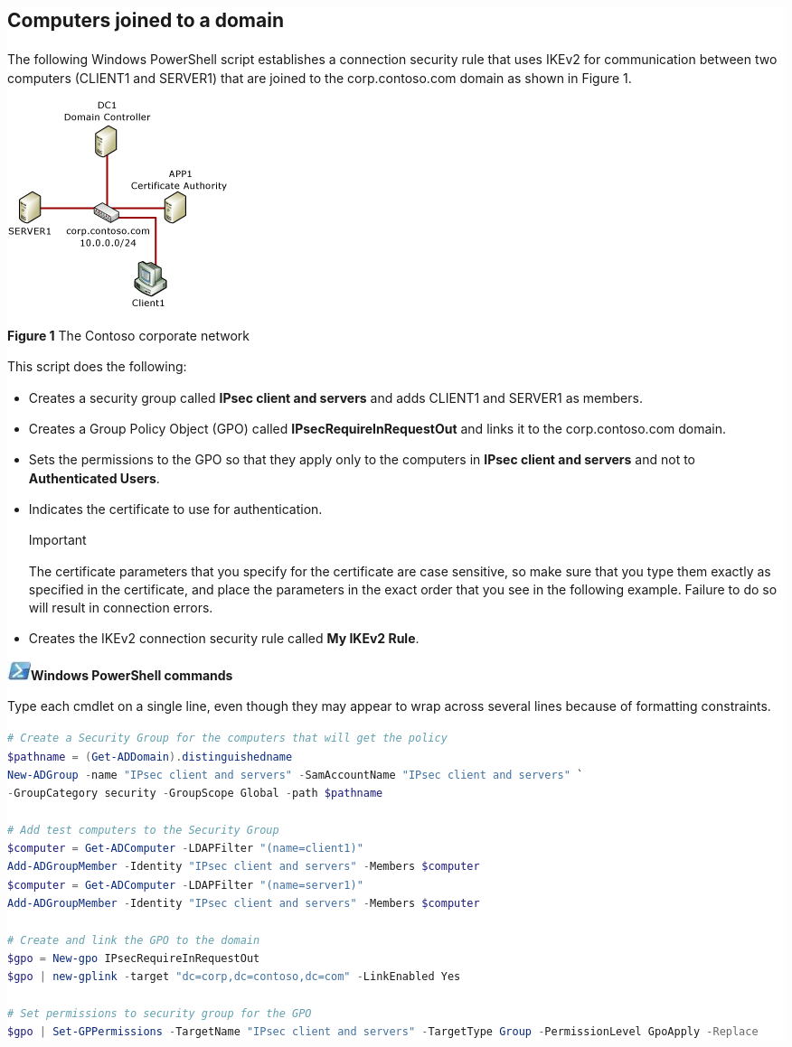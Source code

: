 ## <a name="BKMK_Step1"></a>Computers joined to a domain
The following Windows PowerShell script establishes a connection security rule that uses IKEv2 for communication between two computers \(CLIENT1 and SERVER1\) that are joined to the corp.contoso.com domain as shown in Figure 1.

![](../../media/securing-endtoend-ipsec-connections-by-using-ikev2-windows-server-2012/corpnet.gif)

**Figure 1** The Contoso corporate network

This script does the following:

-   Creates a security group called **IPsec client and servers** and adds CLIENT1 and SERVER1 as members.

-   Creates a Group Policy Object \(GPO\) called **IPsecRequireInRequestOut** and links it to the corp.contoso.com domain.

-   Sets the permissions to the GPO so that they apply only to the computers in **IPsec client and servers** and not to **Authenticated Users**.

-   Indicates the certificate to use for authentication.

    > [!IMPORTANT]
    > The certificate parameters that you specify for the certificate are case sensitive, so make sure that you type them exactly as specified in the certificate, and place the parameters in the exact order that you see in the following example. Failure to do so will result in connection errors.

-   Creates the IKEv2 connection security rule called **My IKEv2 Rule**.

![](../../media/securing-endtoend-ipsec-connections-by-using-ikev2-windows-server-2012/powershelllogosmall.gif)**Windows PowerShell commands**

Type each cmdlet on a single line, even though they may appear to wrap across several lines because of formatting constraints.

```powershell
# Create a Security Group for the computers that will get the policy
$pathname = (Get-ADDomain).distinguishedname
New-ADGroup -name "IPsec client and servers" -SamAccountName "IPsec client and servers" `
-GroupCategory security -GroupScope Global -path $pathname

# Add test computers to the Security Group
$computer = Get-ADComputer -LDAPFilter "(name=client1)"
Add-ADGroupMember -Identity "IPsec client and servers" -Members $computer
$computer = Get-ADComputer -LDAPFilter "(name=server1)"
Add-ADGroupMember -Identity "IPsec client and servers" -Members $computer

# Create and link the GPO to the domain 
$gpo = New-gpo IPsecRequireInRequestOut
$gpo | new-gplink -target "dc=corp,dc=contoso,dc=com" -LinkEnabled Yes

# Set permissions to security group for the GPO
$gpo | Set-GPPermissions -TargetName "IPsec client and servers" -TargetType Group -PermissionLevel GpoApply -Replace
```